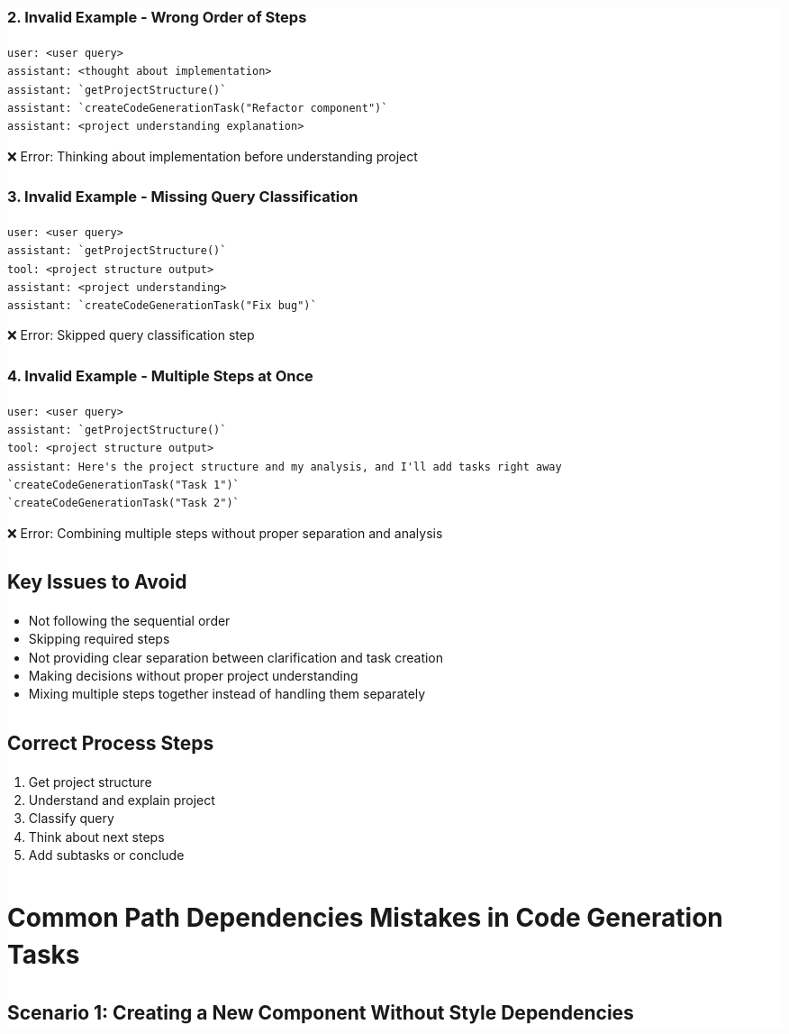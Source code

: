 ### 2. Invalid Example - Wrong Order of Steps
```txt
user: <user query>
assistant: <thought about implementation>
assistant: `getProjectStructure()`
assistant: `createCodeGenerationTask("Refactor component")`
assistant: <project understanding explanation>
```
❌ Error: Thinking about implementation before understanding project

### 3. Invalid Example - Missing Query Classification
```txt
user: <user query>
assistant: `getProjectStructure()`
tool: <project structure output>
assistant: <project understanding>
assistant: `createCodeGenerationTask("Fix bug")`
```
❌ Error: Skipped query classification step

### 4. Invalid Example - Multiple Steps at Once
```txt
user: <user query>
assistant: `getProjectStructure()`
tool: <project structure output>
assistant: Here's the project structure and my analysis, and I'll add tasks right away
`createCodeGenerationTask("Task 1")`
`createCodeGenerationTask("Task 2")`
```
❌ Error: Combining multiple steps without proper separation and analysis

## Key Issues to Avoid
- Not following the sequential order
- Skipping required steps
- Not providing clear separation between clarification and task creation
- Making decisions without proper project understanding
- Mixing multiple steps together instead of handling them separately

## Correct Process Steps
1. Get project structure
2. Understand and explain project
3. Classify query
4. Think about next steps
5. Add subtasks or conclude

# Common Path Dependencies Mistakes in Code Generation Tasks

## Scenario 1: Creating a New Component Without Style Dependencies

